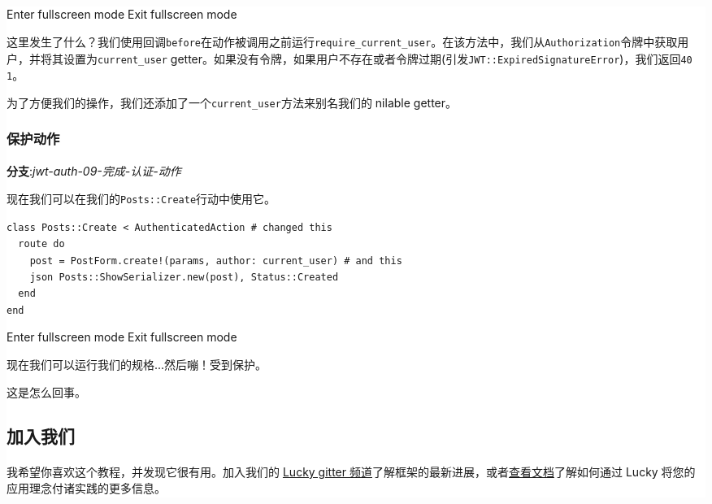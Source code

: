 Enter fullscreen mode Exit fullscreen mode

这里发生了什么？我们使用回调`before`在动作被调用之前运行`require_current_user`。在该方法中，我们从`Authorization`令牌中获取用户，并将其设置为`current_user` getter。如果没有令牌，如果用户不存在或者令牌过期(引发`JWT::ExpiredSignatureError`)，我们返回`401`。

为了方便我们的操作，我们还添加了一个`current_user`方法来别名我们的 nilable getter。

### 保护动作

**分支**:*jwt-auth-09-完成-认证-动作*

现在我们可以在我们的`Posts::Create`行动中使用它。

```
class Posts::Create < AuthenticatedAction # changed this
  route do
    post = PostForm.create!(params, author: current_user) # and this
    json Posts::ShowSerializer.new(post), Status::Created
  end
end 
```

Enter fullscreen mode Exit fullscreen mode

现在我们可以运行我们的规格...然后嘣！受到保护。

这是怎么回事。

## 加入我们

我希望你喜欢这个教程，并发现它很有用。加入我们的 [Lucky gitter 频道](https://gitter.im/luckyframework/Lobby)了解框架的最新进展，或者[查看文档](https://luckyframework.org/guides)了解如何通过 Lucky 将您的应用理念付诸实践的更多信息。